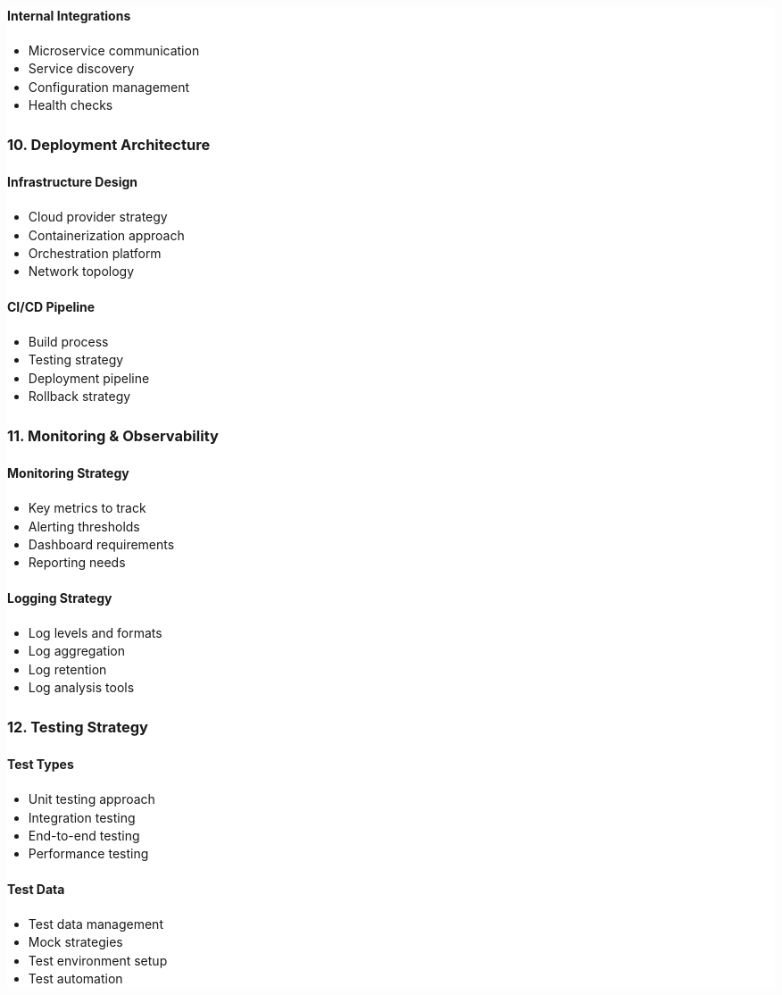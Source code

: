 #### Internal Integrations

-   Microservice communication
-   Service discovery
-   Configuration management
-   Health checks

### 10. Deployment Architecture

#### Infrastructure Design

-   Cloud provider strategy
-   Containerization approach
-   Orchestration platform
-   Network topology

#### CI/CD Pipeline

-   Build process
-   Testing strategy
-   Deployment pipeline
-   Rollback strategy

### 11. Monitoring & Observability

#### Monitoring Strategy

-   Key metrics to track
-   Alerting thresholds
-   Dashboard requirements
-   Reporting needs

#### Logging Strategy

-   Log levels and formats
-   Log aggregation
-   Log retention
-   Log analysis tools

### 12. Testing Strategy

#### Test Types

-   Unit testing approach
-   Integration testing
-   End-to-end testing
-   Performance testing

#### Test Data

-   Test data management
-   Mock strategies
-   Test environment setup
-   Test automation
